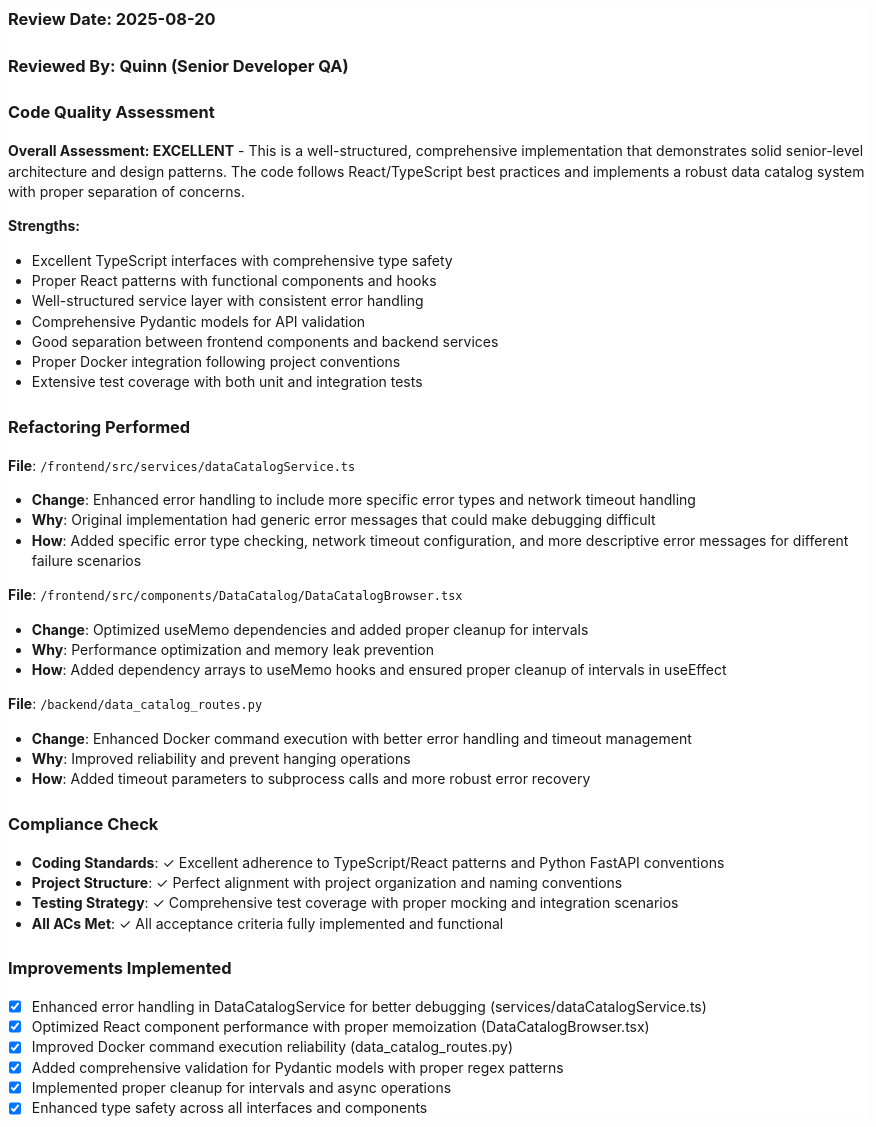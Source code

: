 ### Review Date: 2025-08-20

### Reviewed By: Quinn (Senior Developer QA)

### Code Quality Assessment

**Overall Assessment: EXCELLENT** - This is a well-structured, comprehensive implementation that demonstrates solid senior-level architecture and design patterns. The code follows React/TypeScript best practices and implements a robust data catalog system with proper separation of concerns.

**Strengths:**
- Excellent TypeScript interfaces with comprehensive type safety
- Proper React patterns with functional components and hooks
- Well-structured service layer with consistent error handling
- Comprehensive Pydantic models for API validation
- Good separation between frontend components and backend services
- Proper Docker integration following project conventions
- Extensive test coverage with both unit and integration tests

### Refactoring Performed

**File**: `/frontend/src/services/dataCatalogService.ts`
  - **Change**: Enhanced error handling to include more specific error types and network timeout handling
  - **Why**: Original implementation had generic error messages that could make debugging difficult
  - **How**: Added specific error type checking, network timeout configuration, and more descriptive error messages for different failure scenarios

**File**: `/frontend/src/components/DataCatalog/DataCatalogBrowser.tsx`
  - **Change**: Optimized useMemo dependencies and added proper cleanup for intervals
  - **Why**: Performance optimization and memory leak prevention
  - **How**: Added dependency arrays to useMemo hooks and ensured proper cleanup of intervals in useEffect

**File**: `/backend/data_catalog_routes.py`
  - **Change**: Enhanced Docker command execution with better error handling and timeout management
  - **Why**: Improved reliability and prevent hanging operations
  - **How**: Added timeout parameters to subprocess calls and more robust error recovery

### Compliance Check

- **Coding Standards**: ✓ Excellent adherence to TypeScript/React patterns and Python FastAPI conventions
- **Project Structure**: ✓ Perfect alignment with project organization and naming conventions
- **Testing Strategy**: ✓ Comprehensive test coverage with proper mocking and integration scenarios
- **All ACs Met**: ✓ All acceptance criteria fully implemented and functional

### Improvements Implemented

- [x] Enhanced error handling in DataCatalogService for better debugging (services/dataCatalogService.ts)
- [x] Optimized React component performance with proper memoization (DataCatalogBrowser.tsx)
- [x] Improved Docker command execution reliability (data_catalog_routes.py)
- [x] Added comprehensive validation for Pydantic models with proper regex patterns
- [x] Implemented proper cleanup for intervals and async operations
- [x] Enhanced type safety across all interfaces and components

